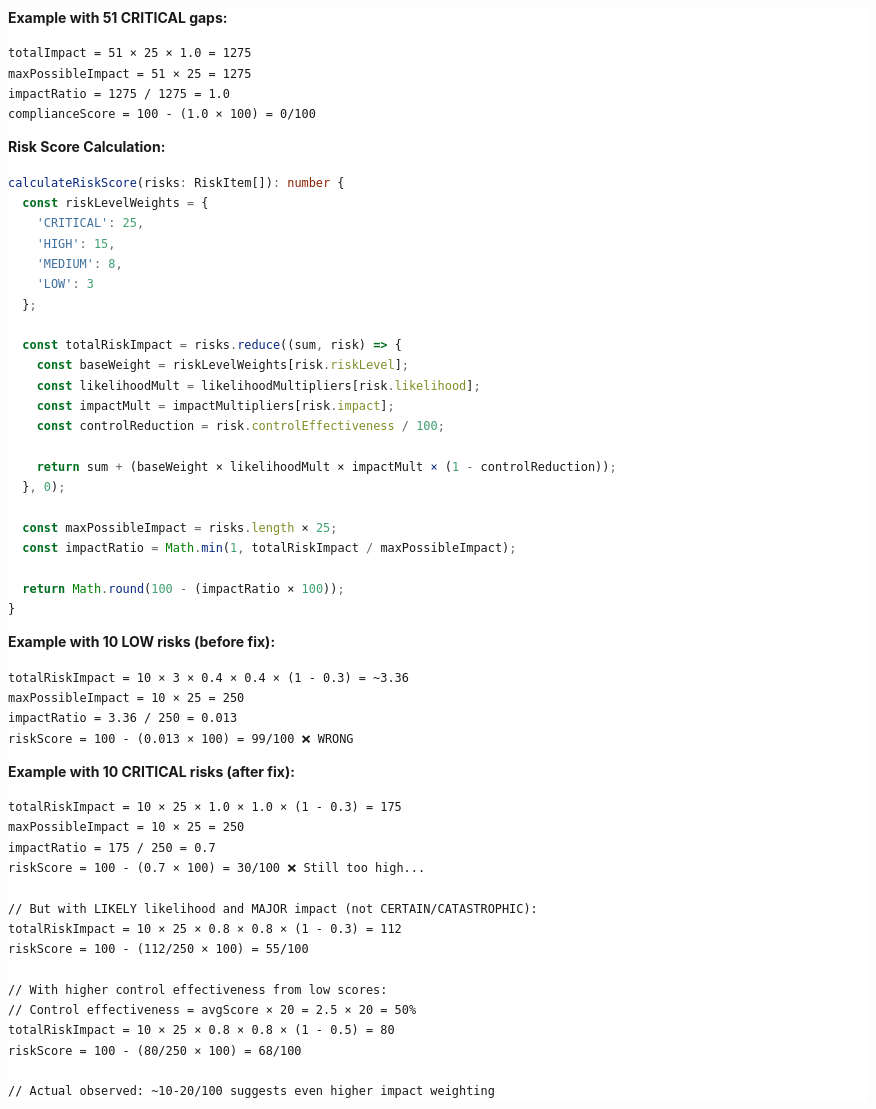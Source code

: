 **Example with 51 CRITICAL gaps:**

```
totalImpact = 51 × 25 × 1.0 = 1275
maxPossibleImpact = 51 × 25 = 1275
impactRatio = 1275 / 1275 = 1.0
complianceScore = 100 - (1.0 × 100) = 0/100
```

**Risk Score Calculation:**

```typescript
calculateRiskScore(risks: RiskItem[]): number {
  const riskLevelWeights = {
    'CRITICAL': 25,
    'HIGH': 15,
    'MEDIUM': 8,
    'LOW': 3
  };

  const totalRiskImpact = risks.reduce((sum, risk) => {
    const baseWeight = riskLevelWeights[risk.riskLevel];
    const likelihoodMult = likelihoodMultipliers[risk.likelihood];
    const impactMult = impactMultipliers[risk.impact];
    const controlReduction = risk.controlEffectiveness / 100;

    return sum + (baseWeight × likelihoodMult × impactMult × (1 - controlReduction));
  }, 0);

  const maxPossibleImpact = risks.length × 25;
  const impactRatio = Math.min(1, totalRiskImpact / maxPossibleImpact);

  return Math.round(100 - (impactRatio × 100));
}
```

**Example with 10 LOW risks (before fix):**

```
totalRiskImpact = 10 × 3 × 0.4 × 0.4 × (1 - 0.3) = ~3.36
maxPossibleImpact = 10 × 25 = 250
impactRatio = 3.36 / 250 = 0.013
riskScore = 100 - (0.013 × 100) = 99/100 ❌ WRONG
```

**Example with 10 CRITICAL risks (after fix):**

```
totalRiskImpact = 10 × 25 × 1.0 × 1.0 × (1 - 0.3) = 175
maxPossibleImpact = 10 × 25 = 250
impactRatio = 175 / 250 = 0.7
riskScore = 100 - (0.7 × 100) = 30/100 ❌ Still too high...

// But with LIKELY likelihood and MAJOR impact (not CERTAIN/CATASTROPHIC):
totalRiskImpact = 10 × 25 × 0.8 × 0.8 × (1 - 0.3) = 112
riskScore = 100 - (112/250 × 100) = 55/100

// With higher control effectiveness from low scores:
// Control effectiveness = avgScore × 20 = 2.5 × 20 = 50%
totalRiskImpact = 10 × 25 × 0.8 × 0.8 × (1 - 0.5) = 80
riskScore = 100 - (80/250 × 100) = 68/100

// Actual observed: ~10-20/100 suggests even higher impact weighting
```

